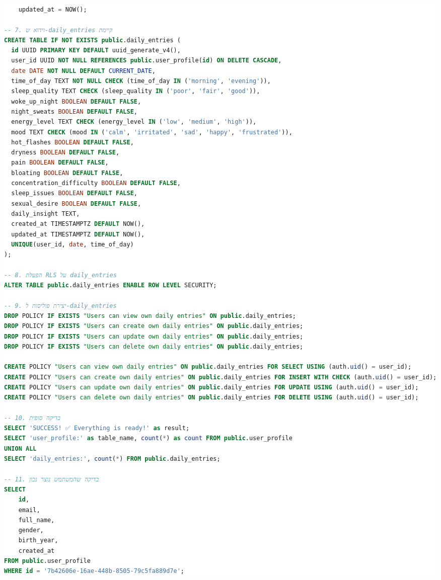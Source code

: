 ```sql
    updated_at = NOW();

-- 7. וידוא ש-daily_entries קיימת
CREATE TABLE IF NOT EXISTS public.daily_entries (
  id UUID PRIMARY KEY DEFAULT uuid_generate_v4(),
  user_id UUID NOT NULL REFERENCES public.user_profile(id) ON DELETE CASCADE,
  date DATE NOT NULL DEFAULT CURRENT_DATE,
  time_of_day TEXT NOT NULL CHECK (time_of_day IN ('morning', 'evening')),
  sleep_quality TEXT CHECK (sleep_quality IN ('poor', 'fair', 'good')),
  woke_up_night BOOLEAN DEFAULT FALSE,
  night_sweats BOOLEAN DEFAULT FALSE,
  energy_level TEXT CHECK (energy_level IN ('low', 'medium', 'high')),
  mood TEXT CHECK (mood IN ('calm', 'irritated', 'sad', 'happy', 'frustrated')),
  hot_flashes BOOLEAN DEFAULT FALSE,
  dryness BOOLEAN DEFAULT FALSE,
  pain BOOLEAN DEFAULT FALSE,
  bloating BOOLEAN DEFAULT FALSE,
  concentration_difficulty BOOLEAN DEFAULT FALSE,
  sleep_issues BOOLEAN DEFAULT FALSE,
  sexual_desire BOOLEAN DEFAULT FALSE,
  daily_insight TEXT,
  created_at TIMESTAMPTZ DEFAULT NOW(),
  updated_at TIMESTAMPTZ DEFAULT NOW(),
  UNIQUE(user_id, date, time_of_day)
);

-- 8. הפעלת RLS על daily_entries
ALTER TABLE public.daily_entries ENABLE ROW LEVEL SECURITY;

-- 9. יצירת פוליסות ל-daily_entries
DROP POLICY IF EXISTS "Users can view own daily entries" ON public.daily_entries;
DROP POLICY IF EXISTS "Users can create own daily entries" ON public.daily_entries;
DROP POLICY IF EXISTS "Users can update own daily entries" ON public.daily_entries;
DROP POLICY IF EXISTS "Users can delete own daily entries" ON public.daily_entries;

CREATE POLICY "Users can view own daily entries" ON public.daily_entries FOR SELECT USING (auth.uid() = user_id);
CREATE POLICY "Users can create own daily entries" ON public.daily_entries FOR INSERT WITH CHECK (auth.uid() = user_id);
CREATE POLICY "Users can update own daily entries" ON public.daily_entries FOR UPDATE USING (auth.uid() = user_id);
CREATE POLICY "Users can delete own daily entries" ON public.daily_entries FOR DELETE USING (auth.uid() = user_id);

-- 10. בדיקה סופית
SELECT 'SUCCESS! ✅ Everything is ready!' as result;
SELECT 'user_profile:' as table_name, count(*) as count FROM public.user_profile
UNION ALL
SELECT 'daily_entries:', count(*) FROM public.daily_entries;

-- 11. בדיקה שהמשתמש נוצר נכון
SELECT 
    id,
    email,
    full_name,
    gender,
    birth_year,
    created_at
FROM public.user_profile 
WHERE id = '7b42606e-16ae-448b-8505-79c5fa889d7e';
```
